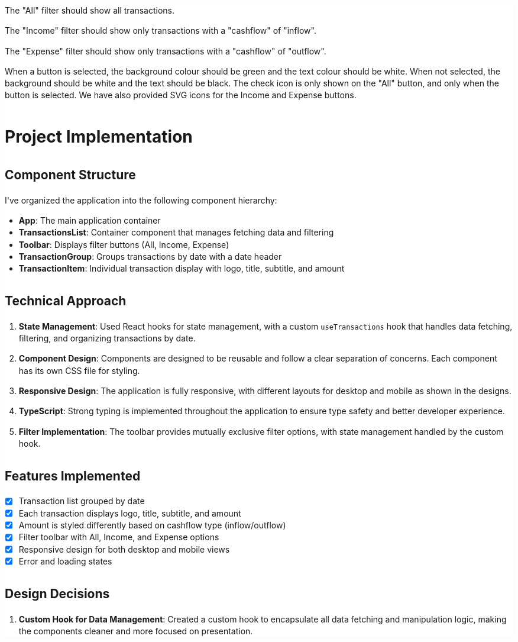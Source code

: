 The "All" filter should show all transactions.

The "Income" filter should show only transactions with a "cashflow" of "inflow".

The "Expense" filter should show only transactions with a "cashflow" of "outflow".

When a button is selected, the background colour should be green and the text colour should be white.
When not selected, the background should be white and the text should be black.
The check icon is only shown on the "All" button, and only when the button is selected.
We have also provided SVG icons for the Income and Expense buttons.

# Project Implementation

## Component Structure

I've organized the application into the following component hierarchy:

- **App**: The main application container
- **TransactionsList**: Container component that manages fetching data and filtering
- **Toolbar**: Displays filter buttons (All, Income, Expense)
- **TransactionGroup**: Groups transactions by date with a date header
- **TransactionItem**: Individual transaction display with logo, title, subtitle, and amount

## Technical Approach

1. **State Management**: Used React hooks for state management, with a custom `useTransactions` hook that handles data fetching, filtering, and organizing transactions by date.

2. **Component Design**: Components are designed to be reusable and follow a clear separation of concerns. Each component has its own CSS file for styling.

3. **Responsive Design**: The application is fully responsive, with different layouts for desktop and mobile as shown in the designs.

4. **TypeScript**: Strong typing is implemented throughout the application to ensure type safety and better developer experience.

5. **Filter Implementation**: The toolbar provides mutually exclusive filter options, with state management handled by the custom hook.

## Features Implemented

- [x] Transaction list grouped by date
- [x] Each transaction displays logo, title, subtitle, and amount
- [x] Amount is styled differently based on cashflow type (inflow/outflow)
- [x] Filter toolbar with All, Income, and Expense options
- [x] Responsive design for both desktop and mobile views
- [x] Error and loading states

## Design Decisions

1. **Custom Hook for Data Management**: Created a custom hook to encapsulate all data fetching and manipulation logic, making the components cleaner and more focused on presentation.
